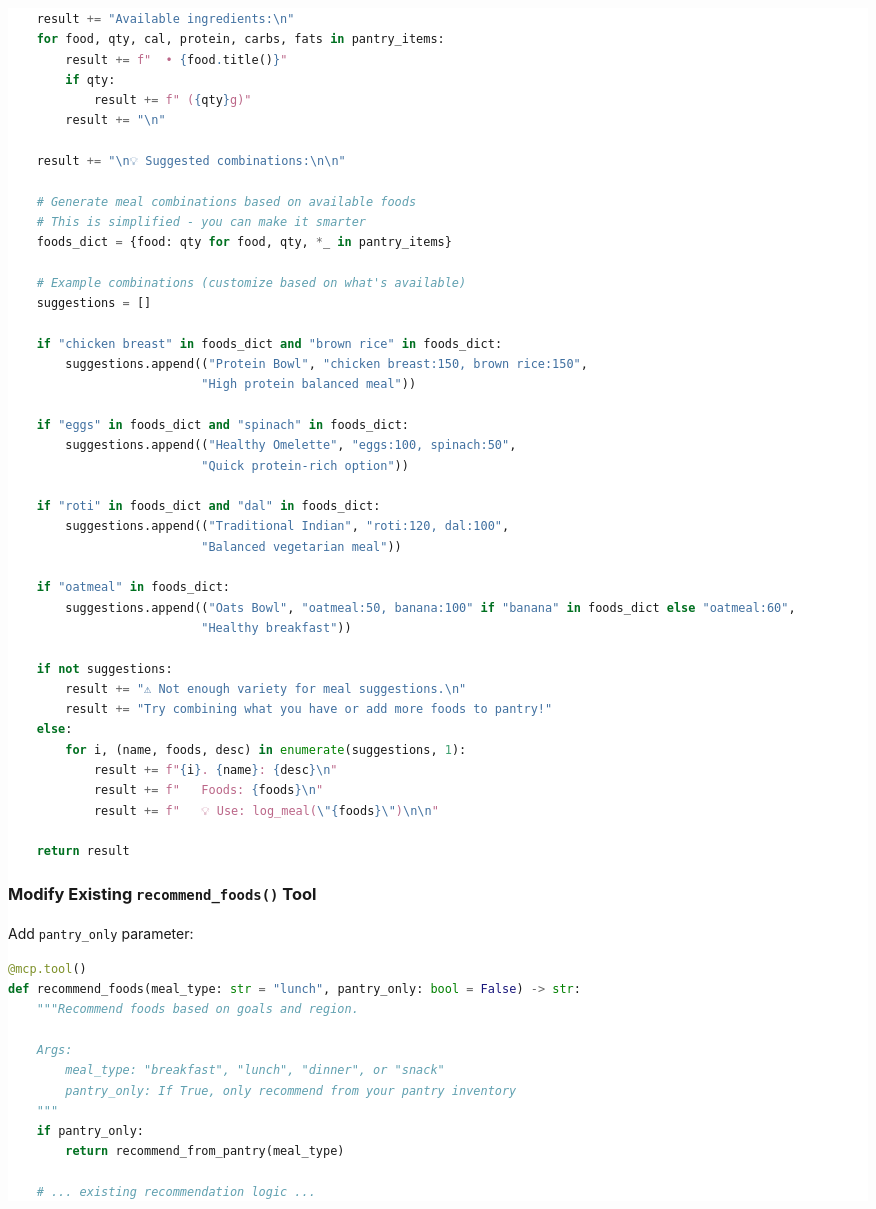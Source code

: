 ```python
    result += "Available ingredients:\n"
    for food, qty, cal, protein, carbs, fats in pantry_items:
        result += f"  • {food.title()}"
        if qty:
            result += f" ({qty}g)"
        result += "\n"
    
    result += "\n💡 Suggested combinations:\n\n"
    
    # Generate meal combinations based on available foods
    # This is simplified - you can make it smarter
    foods_dict = {food: qty for food, qty, *_ in pantry_items}
    
    # Example combinations (customize based on what's available)
    suggestions = []
    
    if "chicken breast" in foods_dict and "brown rice" in foods_dict:
        suggestions.append(("Protein Bowl", "chicken breast:150, brown rice:150", 
                           "High protein balanced meal"))
    
    if "eggs" in foods_dict and "spinach" in foods_dict:
        suggestions.append(("Healthy Omelette", "eggs:100, spinach:50",
                           "Quick protein-rich option"))
    
    if "roti" in foods_dict and "dal" in foods_dict:
        suggestions.append(("Traditional Indian", "roti:120, dal:100",
                           "Balanced vegetarian meal"))
    
    if "oatmeal" in foods_dict:
        suggestions.append(("Oats Bowl", "oatmeal:50, banana:100" if "banana" in foods_dict else "oatmeal:60",
                           "Healthy breakfast"))
    
    if not suggestions:
        result += "⚠️ Not enough variety for meal suggestions.\n"
        result += "Try combining what you have or add more foods to pantry!"
    else:
        for i, (name, foods, desc) in enumerate(suggestions, 1):
            result += f"{i}. {name}: {desc}\n"
            result += f"   Foods: {foods}\n"
            result += f"   💡 Use: log_meal(\"{foods}\")\n\n"
    
    return result
```

### Modify Existing `recommend_foods()` Tool

Add `pantry_only` parameter:

```python
@mcp.tool()
def recommend_foods(meal_type: str = "lunch", pantry_only: bool = False) -> str:
    """Recommend foods based on goals and region.
    
    Args:
        meal_type: "breakfast", "lunch", "dinner", or "snack"
        pantry_only: If True, only recommend from your pantry inventory
    """
    if pantry_only:
        return recommend_from_pantry(meal_type)
    
    # ... existing recommendation logic ...
```
